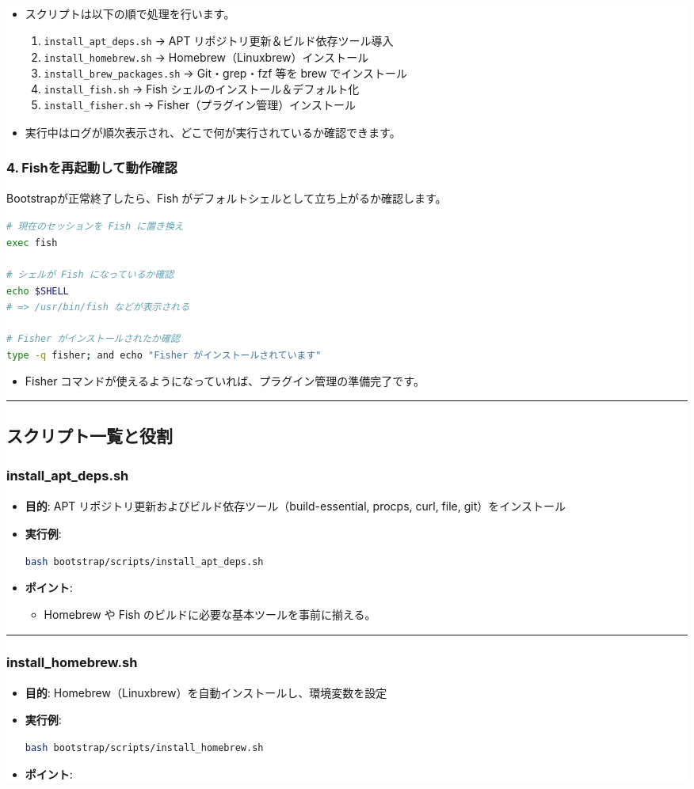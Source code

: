 * スクリプトは以下の順で処理を行います。

  1. `install_apt_deps.sh` → APT リポジトリ更新＆ビルド依存ツール導入
  2. `install_homebrew.sh` → Homebrew（Linuxbrew）インストール
  3. `install_brew_packages.sh` → Git・grep・fzf 等を brew でインストール
  4. `install_fish.sh` → Fish シェルのインストール＆デフォルト化
  5. `install_fisher.sh` → Fisher（プラグイン管理）インストール

* 実行中はログが順次表示され、どこで何が実行されているか確認できます。

### 4. Fishを再起動して動作確認

Bootstrapが正常終了したら、Fish がデフォルトシェルとして立ち上がるか確認します。

```bash
# 現在のセッションを Fish に置き換え
exec fish

# シェルが Fish になっているか確認
echo $SHELL
# => /usr/bin/fish などが表示される

# Fisher がインストールされたか確認
type -q fisher; and echo "Fisher がインストールされています"
```

* Fisher コマンドが使えるようになっていれば、プラグイン管理の準備完了です。

---

## スクリプト一覧と役割

### install\_apt\_deps.sh

* **目的**: APT リポジトリ更新およびビルド依存ツール（build-essential, procps, curl, file, git）をインストール
* **実行例**:

  ```bash
  bash bootstrap/scripts/install_apt_deps.sh
  ```
* **ポイント**:

  * Homebrew や Fish のビルドに必要な基本ツールを事前に揃える。

---

### install\_homebrew\.sh

* **目的**: Homebrew（Linuxbrew）を自動インストールし、環境変数を設定
* **実行例**:

  ```bash
  bash bootstrap/scripts/install_homebrew.sh
  ```
* **ポイント**:
